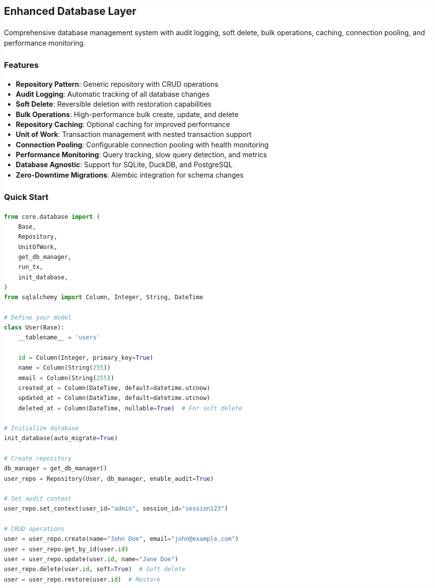 ## Enhanced Database Layer

Comprehensive database management system with audit logging, soft delete, bulk operations, caching, connection pooling, and performance monitoring.

### Features

- **Repository Pattern**: Generic repository with CRUD operations
- **Audit Logging**: Automatic tracking of all database changes
- **Soft Delete**: Reversible deletion with restoration capabilities
- **Bulk Operations**: High-performance bulk create, update, and delete
- **Repository Caching**: Optional caching for improved performance
- **Unit of Work**: Transaction management with nested transaction support
- **Connection Pooling**: Configurable connection pooling with health monitoring
- **Performance Monitoring**: Query tracking, slow query detection, and metrics
- **Database Agnostic**: Support for SQLite, DuckDB, and PostgreSQL
- **Zero-Downtime Migrations**: Alembic integration for schema changes

### Quick Start

```python
from core.database import (
    Base,
    Repository,
    UnitOfWork,
    get_db_manager,
    run_tx,
    init_database,
)
from sqlalchemy import Column, Integer, String, DateTime

# Define your model
class User(Base):
    __tablename__ = 'users'
    
    id = Column(Integer, primary_key=True)
    name = Column(String(255))
    email = Column(String(255))
    created_at = Column(DateTime, default=datetime.utcnow)
    updated_at = Column(DateTime, default=datetime.utcnow)
    deleted_at = Column(DateTime, nullable=True)  # For soft delete

# Initialize database
init_database(auto_migrate=True)

# Create repository
db_manager = get_db_manager()
user_repo = Repository(User, db_manager, enable_audit=True)

# Set audit context
user_repo.set_context(user_id="admin", session_id="session123")

# CRUD operations
user = user_repo.create(name="John Doe", email="john@example.com")
user = user_repo.get_by_id(user.id)
user = user_repo.update(user.id, name="Jane Doe")
user_repo.delete(user.id, soft=True)  # Soft delete
user = user_repo.restore(user.id)  # Restore
```
